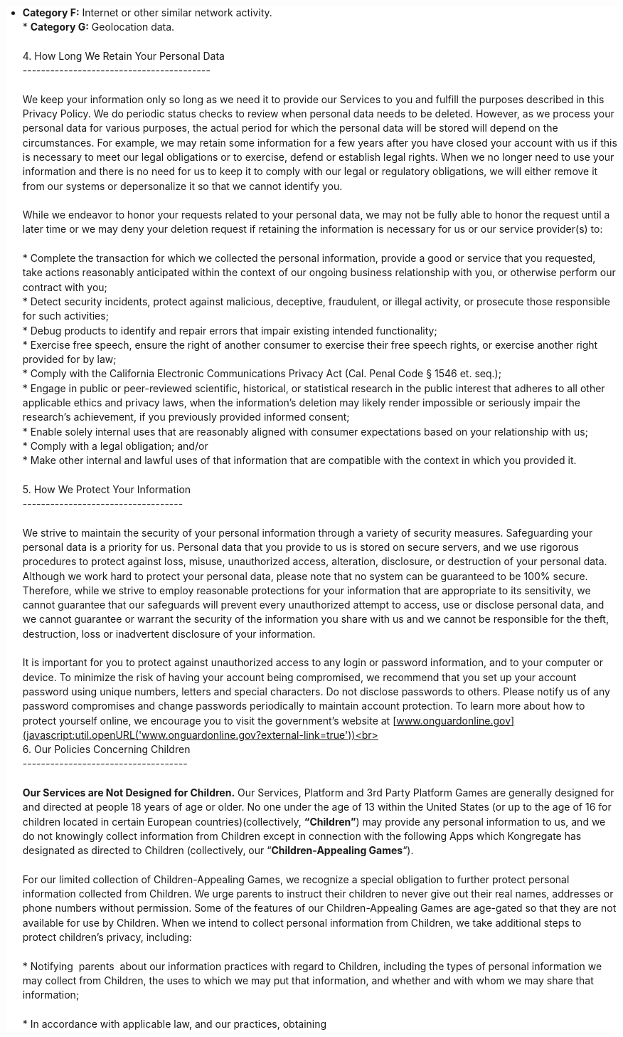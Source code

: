 *   **Category F:** Internet or other similar network activity.<br>    *   **Category G:** Geolocation data.<br><br>4\. How Long We Retain Your Personal Data<br>-----------------------------------------<br><br>We keep your information only so long as we need it to provide our Services to you and fulfill the purposes described in this Privacy Policy. We do periodic status checks to review when personal data needs to be deleted. However, as we process your personal data for various purposes, the actual period for which the personal data will be stored will depend on the circumstances. For example, we may retain some information for a few years after you have closed your account with us if this is necessary to meet our legal obligations or to exercise, defend or establish legal rights. When we no longer need to use your information and there is no need for us to keep it to comply with our legal or regulatory obligations, we will either remove it from our systems or depersonalize it so that we cannot identify you.<br><br>While we endeavor to honor your requests related to your personal data, we may not be fully able to honor the request until a later time or we may deny your deletion request if retaining the information is necessary for us or our service provider(s) to:<br><br>*   Complete the transaction for which we collected the personal information, provide a good or service that you requested, take actions reasonably anticipated within the context of our ongoing business relationship with you, or otherwise perform our contract with you;<br>*   Detect security incidents, protect against malicious, deceptive, fraudulent, or illegal activity, or prosecute those responsible for such activities;<br>*   Debug products to identify and repair errors that impair existing intended functionality;<br>*   Exercise free speech, ensure the right of another consumer to exercise their free speech rights, or exercise another right provided for by law;<br>*   Comply with the California Electronic Communications Privacy Act (Cal. Penal Code § 1546 et. seq.);<br>*   Engage in public or peer-reviewed scientific, historical, or statistical research in the public interest that adheres to all other applicable ethics and privacy laws, when the information’s deletion may likely render impossible or seriously impair the research’s achievement, if you previously provided informed consent;<br>*   Enable solely internal uses that are reasonably aligned with consumer expectations based on your relationship with us;<br>*   Comply with a legal obligation; and/or<br>*   Make other internal and lawful uses of that information that are compatible with the context in which you provided it.<br><br>5\. How We Protect Your Information<br>-----------------------------------<br><br>We strive to maintain the security of your personal information through a variety of security measures. Safeguarding your personal data is a priority for us. Personal data that you provide to us is stored on secure servers, and we use rigorous procedures to protect against loss, misuse, unauthorized access, alteration, disclosure, or destruction of your personal data. Although we work hard to protect your personal data, please note that no system can be guaranteed to be 100% secure. Therefore, while we strive to employ reasonable protections for your information that are appropriate to its sensitivity, we cannot guarantee that our safeguards will prevent every unauthorized attempt to access, use or disclose personal data, and we cannot guarantee or warrant the security of the information you share with us and we cannot be responsible for the theft, destruction, loss or inadvertent disclosure of your information.<br><br>It is important for you to protect against unauthorized access to any login or password information, and to your computer or device. To minimize the risk of having your account being compromised, we recommend that you set up your account password using unique numbers, letters and special characters. Do not disclose passwords to others. Please notify us of any password compromises and change passwords periodically to maintain account protection. To learn more about how to protect yourself online, we encourage you to visit the government’s website at [www.onguardonline.gov](javascript:util.openURL('www.onguardonline.gov?external-link=true'))<br><br>6\. Our Policies Concerning Children<br>------------------------------------<br><br>**Our Services are Not Designed for Children.** Our Services, Platform and 3rd Party Platform Games are generally designed for and directed at people 18 years of age or older. No one under the age of 13 within the United States (or up to the age of 16 for children located in certain European countries)(collectively, **“Children”**) may provide any personal information to us, and we do not knowingly collect information from Children except in connection with the following Apps which Kongregate has designated as directed to Children (collectively, our “**Children-Appealing Games**“).<br><br>For our limited collection of Children-Appealing Games, we recognize a special obligation to further protect personal information collected from Children. We urge parents to instruct their children to never give out their real names, addresses or phone numbers without permission. Some of the features of our Children-Appealing Games are age-gated so that they are not available for use by Children. When we intend to collect personal information from Children, we take additional steps to protect children’s privacy, including:<br><br>*   Notifying  parents  about our information practices with regard to Children, including the types of personal information we may collect from Children, the uses to which we may put that information, and whether and with whom we may share that information;<br>    <br>*   In accordance with applicable law, and our practices, obtaining
